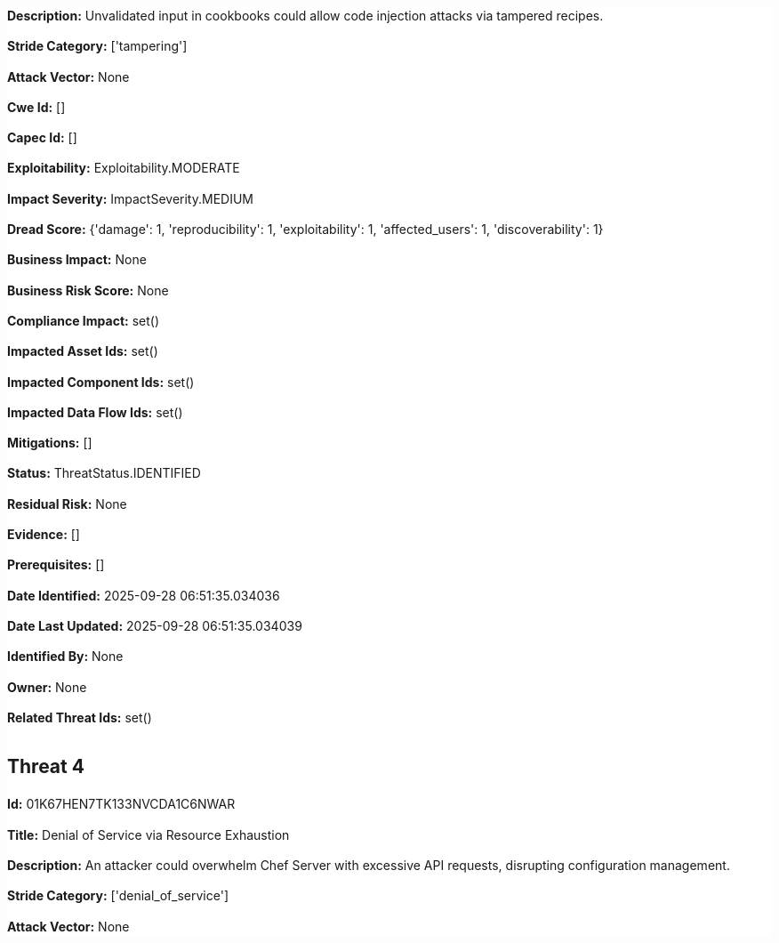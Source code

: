 **Description:** Unvalidated input in cookbooks could allow code injection attacks via tampered recipes.

**Stride Category:** ['tampering']

**Attack Vector:** None

**Cwe Id:** []

**Capec Id:** []

**Exploitability:** Exploitability.MODERATE

**Impact Severity:** ImpactSeverity.MEDIUM

**Dread Score:** {'damage': 1, 'reproducibility': 1, 'exploitability': 1, 'affected_users': 1, 'discoverability': 1}

**Business Impact:** None

**Business Risk Score:** None

**Compliance Impact:** set()

**Impacted Asset Ids:** set()

**Impacted Component Ids:** set()

**Impacted Data Flow Ids:** set()

**Mitigations:** []

**Status:** ThreatStatus.IDENTIFIED

**Residual Risk:** None

**Evidence:** []

**Prerequisites:** []

**Date Identified:** 2025-09-28 06:51:35.034036

**Date Last Updated:** 2025-09-28 06:51:35.034039

**Identified By:** None

**Owner:** None

**Related Threat Ids:** set()

## Threat 4

**Id:** 01K67HEN7TK133NVCDA1C6NWAR

**Title:** Denial of Service via Resource Exhaustion

**Description:** An attacker could overwhelm Chef Server with excessive API requests, disrupting configuration management.

**Stride Category:** ['denial_of_service']

**Attack Vector:** None
